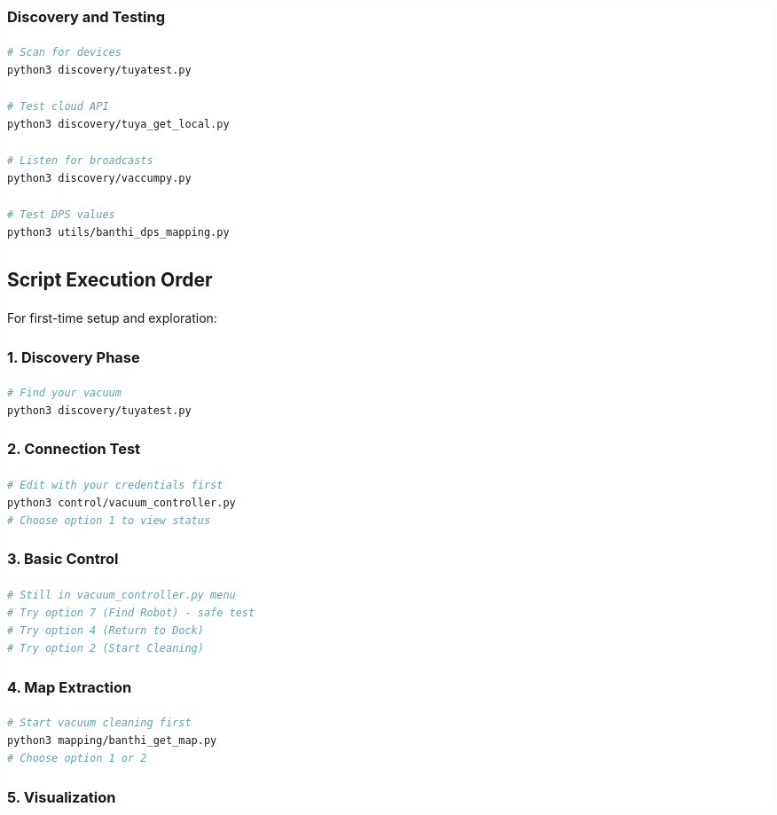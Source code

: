 ### Discovery and Testing

```bash
# Scan for devices
python3 discovery/tuyatest.py

# Test cloud API
python3 discovery/tuya_get_local.py

# Listen for broadcasts
python3 discovery/vaccumpy.py

# Test DPS values
python3 utils/banthi_dps_mapping.py
```

## Script Execution Order

For first-time setup and exploration:

### 1. Discovery Phase

```bash
# Find your vacuum
python3 discovery/tuyatest.py
```

### 2. Connection Test

```bash
# Edit with your credentials first
python3 control/vacuum_controller.py
# Choose option 1 to view status
```

### 3. Basic Control

```bash
# Still in vacuum_controller.py menu
# Try option 7 (Find Robot) - safe test
# Try option 4 (Return to Dock)
# Try option 2 (Start Cleaning)
```

### 4. Map Extraction

```bash
# Start vacuum cleaning first
python3 mapping/banthi_get_map.py
# Choose option 1 or 2
```

### 5. Visualization
